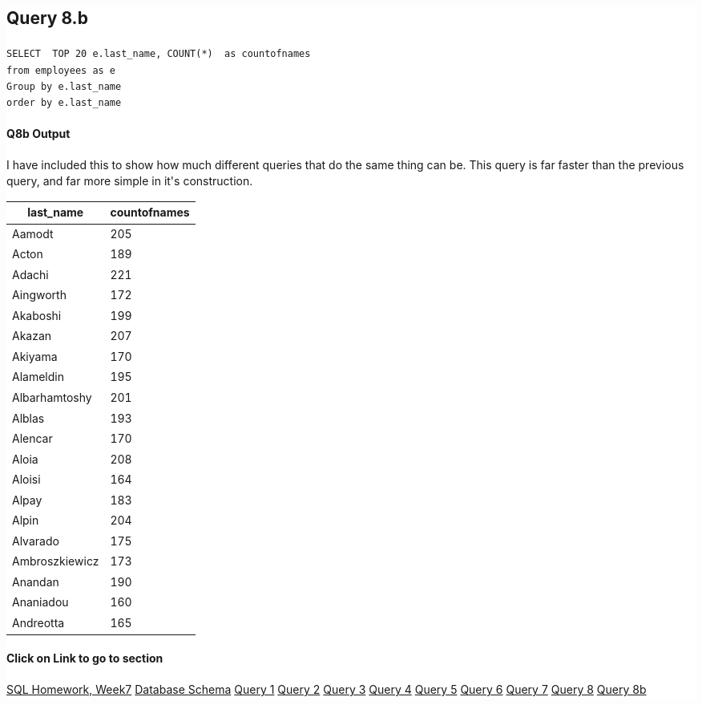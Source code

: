 
## Query 8.b
```mssql
SELECT  TOP 20 e.last_name, COUNT(*)  as countofnames
from employees as e
Group by e.last_name
order by e.last_name
```

#### Q8b Output

I have included this to show how much different queries that do the same thing can be.  This query is far faster than the previous query, and far more simple in it's construction.

| last_name      | countofnames |
| -------------- | ------------ |
| Aamodt         | 205          |
| Acton          | 189          |
| Adachi         | 221          |
| Aingworth      | 172          |
| Akaboshi       | 199          |
| Akazan         | 207          |
| Akiyama        | 170          |
| Alameldin      | 195          |
| Albarhamtoshy  | 201          |
| Alblas         | 193          |
| Alencar        | 170          |
| Aloia          | 208          |
| Aloisi         | 164          |
| Alpay          | 183          |
| Alpin          | 204          |
| Alvarado       | 175          |
| Ambroszkiewicz | 173          |
| Anandan        | 190          |
| Ananiadou      | 160          |
| Andreotta      | 165          |


#### Click on Link to go to section
[SQL Homework, Week7](#SQL-Homework,-Week7)
[Database Schema](#Database-Schema)
[Query 1](#Query-1)
[Query 2](#Query-2)
[Query 3](#Query-3)
[Query 4](#Query-4)
[Query 5](#Query-5)
[Query 6](#Query-6)
[Query 7](#Query-7)
[Query 8](#Query-8)
[Query 8b](#Query-8b)
